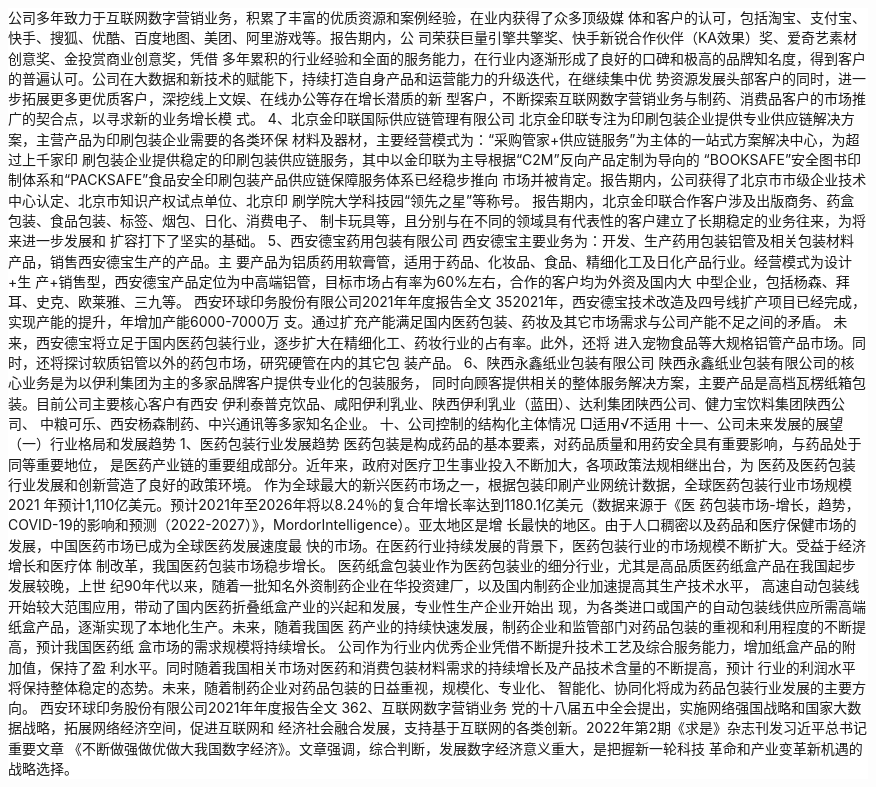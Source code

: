公司多年致力于互联网数字营销业务，积累了丰富的优质资源和案例经验，在业内获得了众多顶级媒
体和客户的认可，包括淘宝、支付宝、快手、搜狐、优酷、百度地图、美团、阿里游戏等。报告期内，公
司荣获巨量引擎共擎奖、快手新锐合作伙伴（KA效果）奖、爱奇艺素材创意奖、金投赏商业创意奖，凭借
多年累积的行业经验和全面的服务能力，在行业内逐渐形成了良好的口碑和极高的品牌知名度，得到客户
的普遍认可。公司在大数据和新技术的赋能下，持续打造自身产品和运营能力的升级迭代，在继续集中优
势资源发展头部客户的同时，进一步拓展更多更优质客户，深挖线上文娱、在线办公等存在增长潜质的新
型客户，不断探索互联网数字营销业务与制药、消费品客户的市场推广的契合点，以寻求新的业务增长模
式。
4、北京金印联国际供应链管理有限公司
北京金印联专注为印刷包装企业提供专业供应链解决方案，主营产品为印刷包装企业需要的各类环保
材料及器材，主要经营模式为：“采购管家+供应链服务”为主体的一站式方案解决中心，为超过上千家印
刷包装企业提供稳定的印刷包装供应链服务，其中以金印联为主导根据“C2M”反向产品定制为导向的
“BOOKSAFE”安全图书印制体系和“PACKSAFE”食品安全印刷包装产品供应链保障服务体系已经稳步推向
市场并被肯定。报告期内，公司获得了北京市市级企业技术中心认定、北京市知识产权试点单位、北京印
刷学院大学科技园“领先之星”等称号。
报告期内，北京金印联合作客户涉及出版商务、药盒包装、食品包装、标签、烟包、日化、消费电子、
制卡玩具等，且分别与在不同的领域具有代表性的客户建立了长期稳定的业务往来，为将来进一步发展和
扩容打下了坚实的基础。
5、西安德宝药用包装有限公司
西安德宝主要业务为：开发、生产药用包装铝管及相关包装材料产品，销售西安德宝生产的产品。主
要产品为铝质药用软膏管，适用于药品、化妆品、食品、精细化工及日化产品行业。经营模式为设计+生
产+销售型，西安德宝产品定位为中高端铝管，目标市场占有率为60%左右，合作的客户均为外资及国内大
中型企业，包括杨森、拜耳、史克、欧莱雅、三九等。
西安环球印务股份有限公司2021年年度报告全文
352021年，西安德宝技术改造及四号线扩产项目已经完成，实现产能的提升，年增加产能6000-7000万
支。通过扩充产能满足国内医药包装、药妆及其它市场需求与公司产能不足之间的矛盾。
未来，西安德宝将立足于国内医药包装行业，逐步扩大在精细化工、药妆行业的占有率。此外，还将
进入宠物食品等大规格铝管产品市场。同时，还将探讨软质铝管以外的药包市场，研究硬管在内的其它包
装产品。
6、陕西永鑫纸业包装有限公司
陕西永鑫纸业包装有限公司的核心业务是为以伊利集团为主的多家品牌客户提供专业化的包装服务，
同时向顾客提供相关的整体服务解决方案，主要产品是高档瓦楞纸箱包装。目前公司主要核心客户有西安
伊利泰普克饮品、咸阳伊利乳业、陕西伊利乳业（蓝田）、达利集团陕西公司、健力宝饮料集团陕西公司、
中粮可乐、西安杨森制药、中兴通讯等多家知名企业。
十、公司控制的结构化主体情况
□适用√不适用
十一、公司未来发展的展望
（一）行业格局和发展趋势
1、医药包装行业发展趋势
医药包装是构成药品的基本要素，对药品质量和用药安全具有重要影响，与药品处于同等重要地位，
是医药产业链的重要组成部分。近年来，政府对医疗卫生事业投入不断加大，各项政策法规相继出台，为
医药及医药包装行业发展和创新营造了良好的政策环境。
作为全球最大的新兴医药市场之一，根据包装印刷产业网统计数据，全球医药包装行业市场规模2021
年预计1,110亿美元。预计2021年至2026年将以8.24％的复合年增长率达到1180.1亿美元（数据来源于《医
药包装市场-增长，趋势，COVID-19的影响和预测（2022-2027）》，MordorIntelligence）。亚太地区是增
长最快的地区。由于人口稠密以及药品和医疗保健市场的发展，中国医药市场已成为全球医药发展速度最
快的市场。在医药行业持续发展的背景下，医药包装行业的市场规模不断扩大。受益于经济增长和医疗体
制改革，我国医药包装市场稳步增长。
医药纸盒包装业作为医药包装业的细分行业，尤其是高品质医药纸盒产品在我国起步发展较晚，上世
纪90年代以来，随着一批知名外资制药企业在华投资建厂，以及国内制药企业加速提高其生产技术水平，
高速自动包装线开始较大范围应用，带动了国内医药折叠纸盒产业的兴起和发展，专业性生产企业开始出
现，为各类进口或国产的自动包装线供应所需高端纸盒产品，逐渐实现了本地化生产。未来，随着我国医
药产业的持续快速发展，制药企业和监管部门对药品包装的重视和利用程度的不断提高，预计我国医药纸
盒市场的需求规模将持续增长。
公司作为行业内优秀企业凭借不断提升技术工艺及综合服务能力，增加纸盒产品的附加值，保持了盈
利水平。同时随着我国相关市场对医药和消费包装材料需求的持续增长及产品技术含量的不断提高，预计
行业的利润水平将保持整体稳定的态势。未来，随着制药企业对药品包装的日益重视，规模化、专业化、
智能化、协同化将成为药品包装行业发展的主要方向。
西安环球印务股份有限公司2021年年度报告全文
362、互联网数字营销业务
党的十八届五中全会提出，实施网络强国战略和国家大数据战略，拓展网络经济空间，促进互联网和
经济社会融合发展，支持基于互联网的各类创新。2022年第2期《求是》杂志刊发习近平总书记重要文章
《不断做强做优做大我国数字经济》。文章强调，综合判断，发展数字经济意义重大，是把握新一轮科技
革命和产业变革新机遇的战略选择。